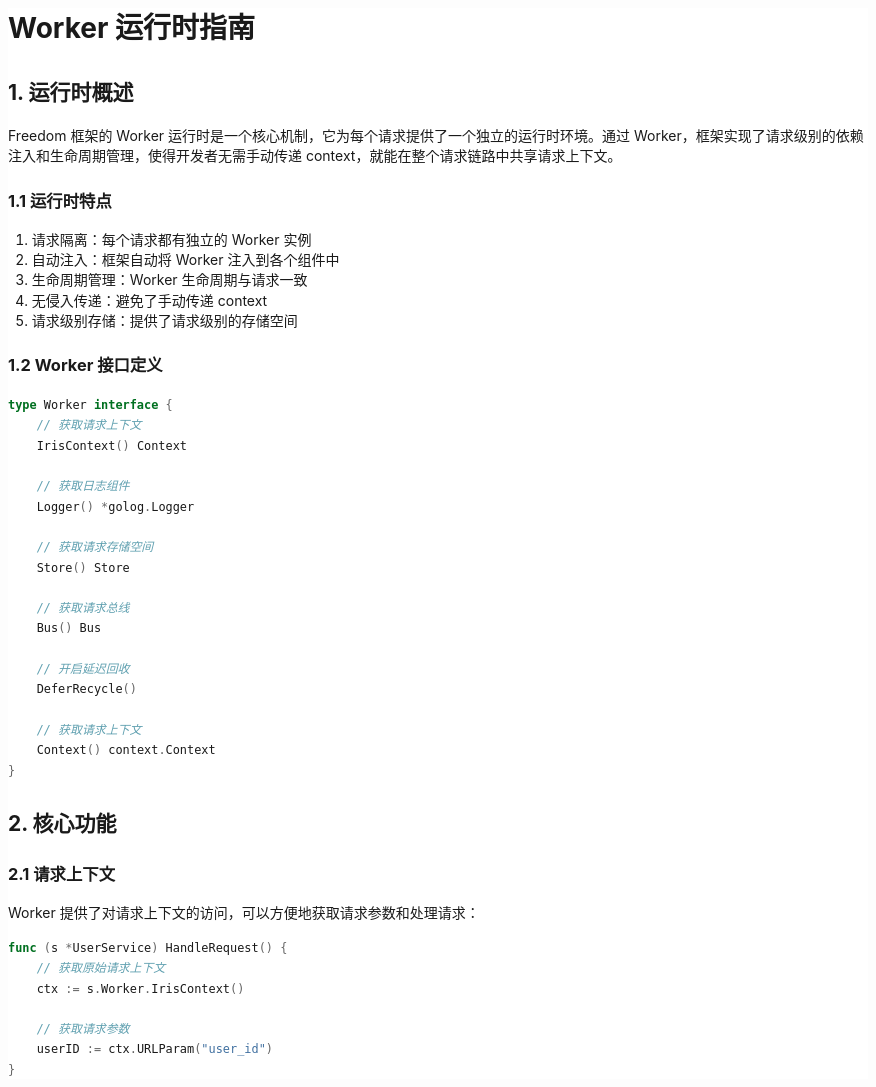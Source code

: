 # Worker 运行时指南

## 1. 运行时概述

Freedom 框架的 Worker 运行时是一个核心机制，它为每个请求提供了一个独立的运行时环境。通过 Worker，框架实现了请求级别的依赖注入和生命周期管理，使得开发者无需手动传递 context，就能在整个请求链路中共享请求上下文。

### 1.1 运行时特点

1. 请求隔离：每个请求都有独立的 Worker 实例
2. 自动注入：框架自动将 Worker 注入到各个组件中
3. 生命周期管理：Worker 生命周期与请求一致
4. 无侵入传递：避免了手动传递 context
5. 请求级别存储：提供了请求级别的存储空间

### 1.2 Worker 接口定义

```go
type Worker interface {
    // 获取请求上下文
    IrisContext() Context
    
    // 获取日志组件
    Logger() *golog.Logger
    
    // 获取请求存储空间
    Store() Store
    
    // 获取请求总线
    Bus() Bus
    
    // 开启延迟回收
    DeferRecycle()
    
    // 获取请求上下文
    Context() context.Context
}
```

## 2. 核心功能

### 2.1 请求上下文

Worker 提供了对请求上下文的访问，可以方便地获取请求参数和处理请求：

```go
func (s *UserService) HandleRequest() {
    // 获取原始请求上下文
    ctx := s.Worker.IrisContext()
    
    // 获取请求参数
    userID := ctx.URLParam("user_id")
}
```
